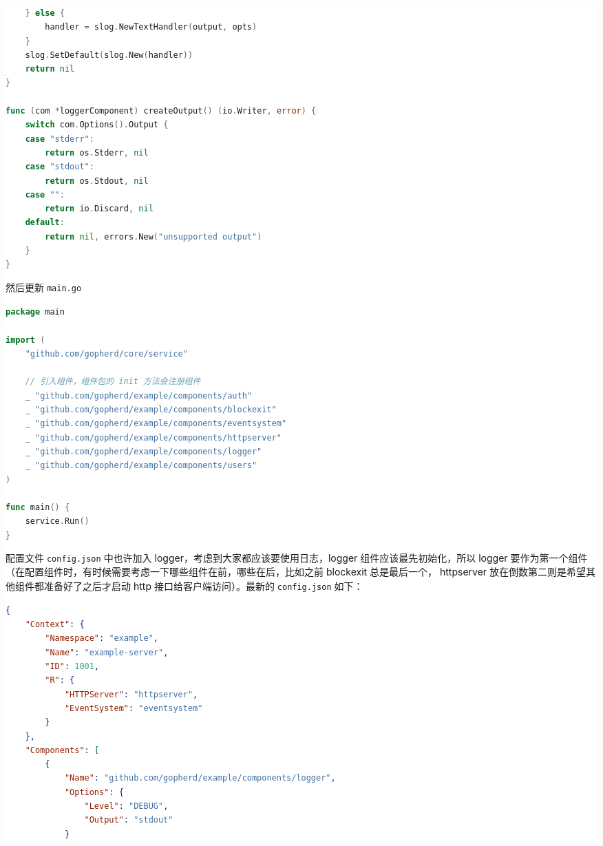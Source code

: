 ```go
	} else {
		handler = slog.NewTextHandler(output, opts)
	}
	slog.SetDefault(slog.New(handler))
	return nil
}

func (com *loggerComponent) createOutput() (io.Writer, error) {
	switch com.Options().Output {
	case "stderr":
		return os.Stderr, nil
	case "stdout":
		return os.Stdout, nil
	case "":
		return io.Discard, nil
	default:
		return nil, errors.New("unsupported output")
	}
}
```

然后更新 `main.go`

```go
package main

import (
	"github.com/gopherd/core/service"

	// 引入组件，组件包的 init 方法会注册组件
	_ "github.com/gopherd/example/components/auth"
	_ "github.com/gopherd/example/components/blockexit"
	_ "github.com/gopherd/example/components/eventsystem"
	_ "github.com/gopherd/example/components/httpserver"
	_ "github.com/gopherd/example/components/logger"
	_ "github.com/gopherd/example/components/users"
)

func main() {
	service.Run()
}
```

配置文件 `config.json` 中也许加入 logger，考虑到大家都应该要使用日志，logger 组件应该最先初始化，所以 logger 要作为第一个组件（在配置组件时，有时候需要考虑一下哪些组件在前，哪些在后，比如之前 blockexit 总是最后一个， httpserver 放在倒数第二则是希望其他组件都准备好了之后才启动 http 接口给客户端访问）。最新的 `config.json` 如下：

```json
{
    "Context": {
        "Namespace": "example",
        "Name": "example-server",
        "ID": 1001,
        "R": {
            "HTTPServer": "httpserver",
            "EventSystem": "eventsystem"
        }
    },
    "Components": [
		{
			"Name": "github.com/gopherd/example/components/logger",
			"Options": {
				"Level": "DEBUG",
				"Output": "stdout"
			}
```